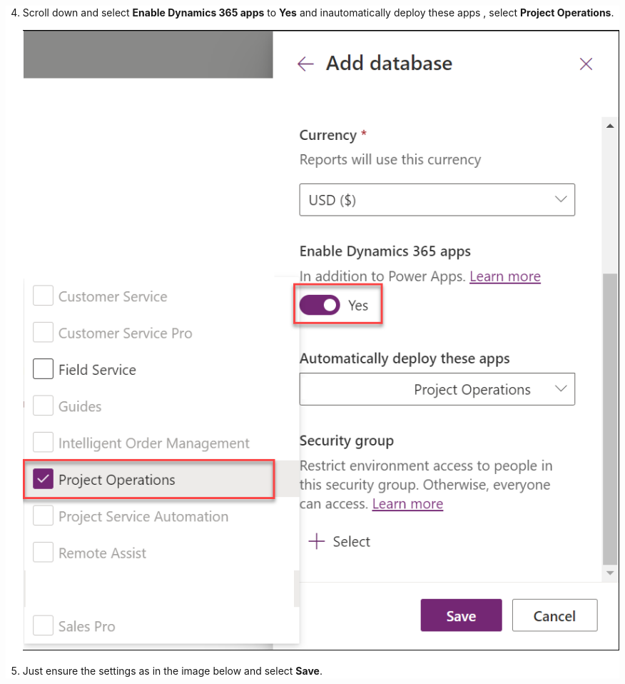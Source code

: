 4. Scroll down and select **Enable Dynamics 365 apps** to **Yes** and inautomatically deploy these apps , select **Project Operations**.

    ![](../images/module5/setup/3.png)

5. Just ensure the settings as in the image below and select **Save**.
